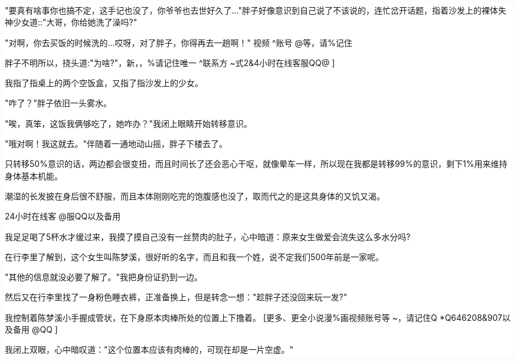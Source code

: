 


"要真有啥事你也搞不定，这手记也没了，你爷爷也去世好久了..."胖子好像意识到自己说了不该说的，连忙岔开话题，指着沙发上的裸体失神少女道::"大哥，你给她洗了澡吗?"



"对啊，你去买饭的时候洗的...哎呀，对了胖子，你得再去一趟啊！" 视频 ^账号 @等，请%记住



胖子不明所以，挠头道:"为啥?"，新，，%请记住唯一 ^联系方 ~式2&4小时在线客服QQ@ ]





我指了指桌上的两个空饭盒，又指了指沙发上的少女。







"咋了？"胖子依旧一头雾水。





"唉，真笨，这饭我俩够吃了，她咋办？"我闭上眼睛开始转移意识。



"哦对啊！我这就去。"伴随着一通地动山摇，胖子下楼去了。





只转移50%意识的话，两边都会很变扭，而且时间长了还会恶心干呕，就像晕车一样，所以现在我都是转移99%的意识，剩下1%用来维持身体基本机能。



潮湿的长发披在身后很不舒服，而且本体刚刚吃完的饱腹感也没了，取而代之的是这具身体的又饥又渴。



24小时在线客 @服QQ以及备用





我足足喝了5杯水才缓过来，我摸了摸自己没有一丝赘肉的肚子，心中暗道：原来女生做爱会流失这么多水分吗?



在行李里了解到，这个女生叫陈梦溪，很好听的名字，而且和我一个姓，说不定我们500年前是一家呢。



"其他的信息就没必要了解了。"我把身份证扔到一边。





然后又在行李里找了一身粉色睡衣裤，正准备换上，但是转念一想："趁胖子还没回来玩一发?"



我控制着陈梦溪小手握成管状，在下身原本肉棒所处的位置上下撸着。 [更多、更全小说漫%画视频账号等 ~，请记住Q *Q646208&907以及备用 @QQ ]





我闭上双眼，心中暗叹道："这个位置本应该有肉棒的，可现在却是一片空虚。"
